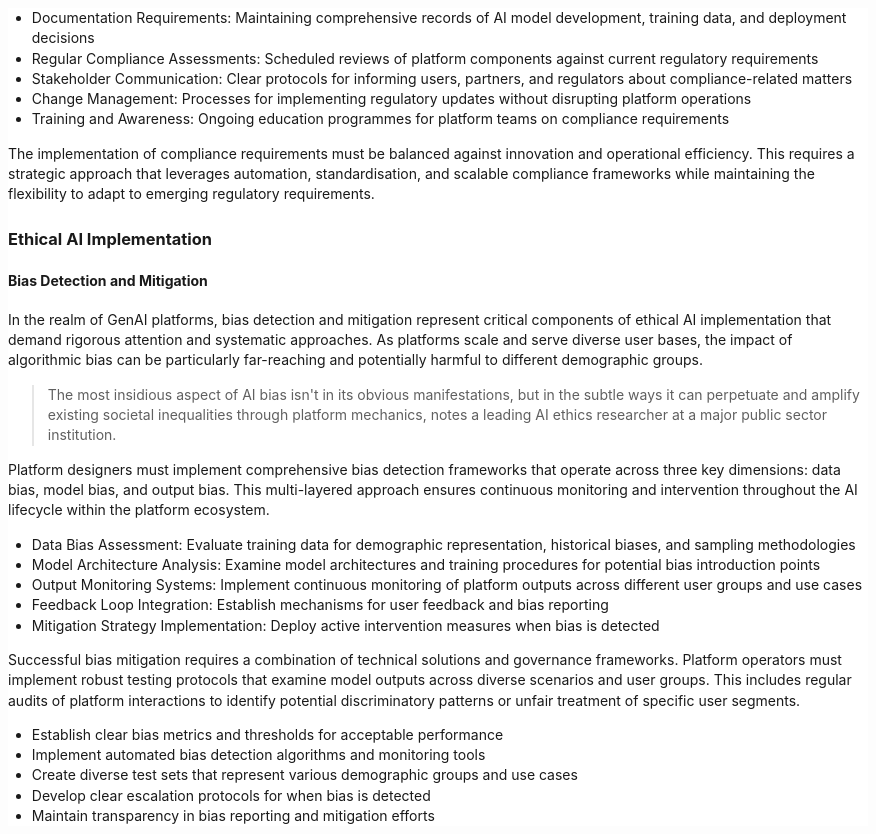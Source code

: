 - Documentation Requirements: Maintaining comprehensive records of AI model development, training data, and deployment decisions
- Regular Compliance Assessments: Scheduled reviews of platform components against current regulatory requirements
- Stakeholder Communication: Clear protocols for informing users, partners, and regulators about compliance-related matters
- Change Management: Processes for implementing regulatory updates without disrupting platform operations
- Training and Awareness: Ongoing education programmes for platform teams on compliance requirements

The implementation of compliance requirements must be balanced against innovation and operational efficiency. This requires a strategic approach that leverages automation, standardisation, and scalable compliance frameworks while maintaining the flexibility to adapt to emerging regulatory requirements.



### <a id="ethical-ai-implementation"></a>Ethical AI Implementation

#### <a id="bias-detection-and-mitigation"></a>Bias Detection and Mitigation

In the realm of GenAI platforms, bias detection and mitigation represent critical components of ethical AI implementation that demand rigorous attention and systematic approaches. As platforms scale and serve diverse user bases, the impact of algorithmic bias can be particularly far-reaching and potentially harmful to different demographic groups.

> The most insidious aspect of AI bias isn't in its obvious manifestations, but in the subtle ways it can perpetuate and amplify existing societal inequalities through platform mechanics, notes a leading AI ethics researcher at a major public sector institution.

Platform designers must implement comprehensive bias detection frameworks that operate across three key dimensions: data bias, model bias, and output bias. This multi-layered approach ensures continuous monitoring and intervention throughout the AI lifecycle within the platform ecosystem.

- Data Bias Assessment: Evaluate training data for demographic representation, historical biases, and sampling methodologies
- Model Architecture Analysis: Examine model architectures and training procedures for potential bias introduction points
- Output Monitoring Systems: Implement continuous monitoring of platform outputs across different user groups and use cases
- Feedback Loop Integration: Establish mechanisms for user feedback and bias reporting
- Mitigation Strategy Implementation: Deploy active intervention measures when bias is detected

Successful bias mitigation requires a combination of technical solutions and governance frameworks. Platform operators must implement robust testing protocols that examine model outputs across diverse scenarios and user groups. This includes regular audits of platform interactions to identify potential discriminatory patterns or unfair treatment of specific user segments.

- Establish clear bias metrics and thresholds for acceptable performance
- Implement automated bias detection algorithms and monitoring tools
- Create diverse test sets that represent various demographic groups and use cases
- Develop clear escalation protocols for when bias is detected
- Maintain transparency in bias reporting and mitigation efforts
